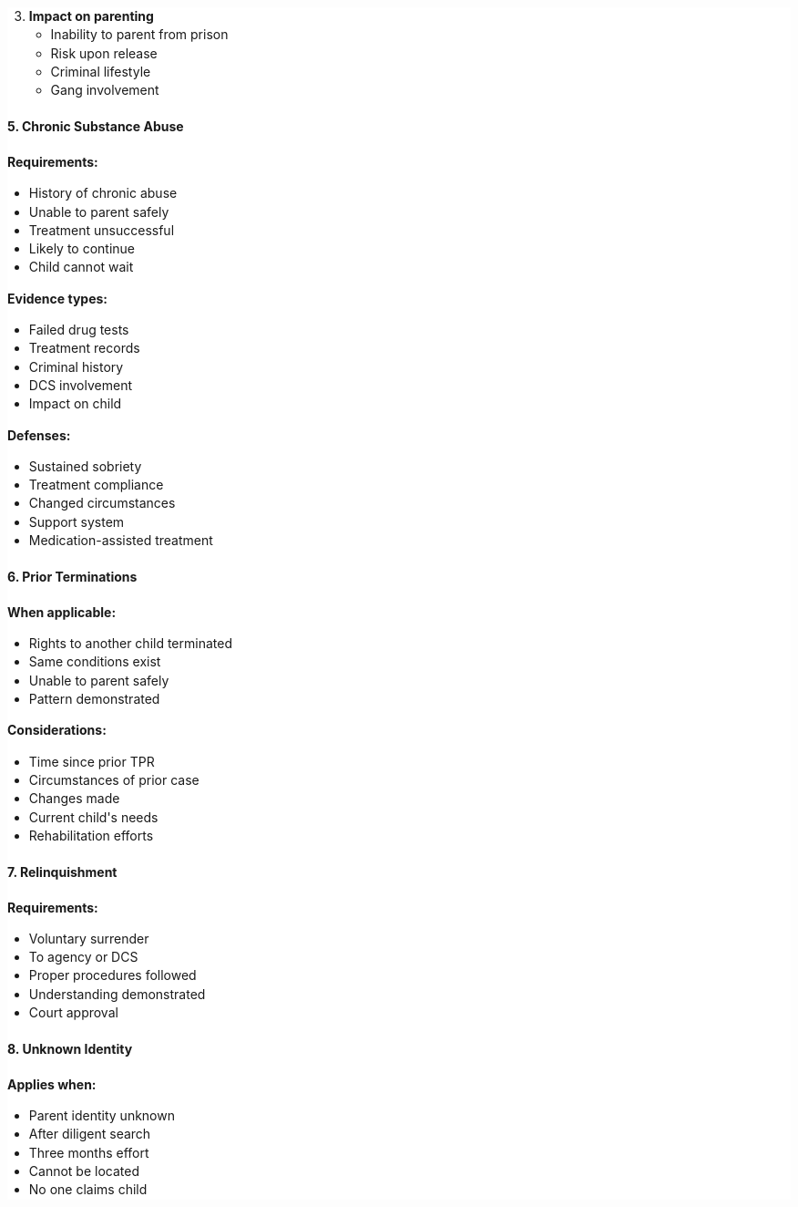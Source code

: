 3. **Impact on parenting**
   - Inability to parent from prison
   - Risk upon release
   - Criminal lifestyle
   - Gang involvement

#### 5. Chronic Substance Abuse
**Requirements:**
- History of chronic abuse
- Unable to parent safely
- Treatment unsuccessful
- Likely to continue
- Child cannot wait

**Evidence types:**
- Failed drug tests
- Treatment records
- Criminal history
- DCS involvement
- Impact on child

**Defenses:**
- Sustained sobriety
- Treatment compliance
- Changed circumstances
- Support system
- Medication-assisted treatment

#### 6. Prior Terminations
**When applicable:**
- Rights to another child terminated
- Same conditions exist
- Unable to parent safely
- Pattern demonstrated

**Considerations:**
- Time since prior TPR
- Circumstances of prior case
- Changes made
- Current child's needs
- Rehabilitation efforts

#### 7. Relinquishment
**Requirements:**
- Voluntary surrender
- To agency or DCS
- Proper procedures followed
- Understanding demonstrated
- Court approval

#### 8. Unknown Identity
**Applies when:**
- Parent identity unknown
- After diligent search
- Three months effort
- Cannot be located
- No one claims child
